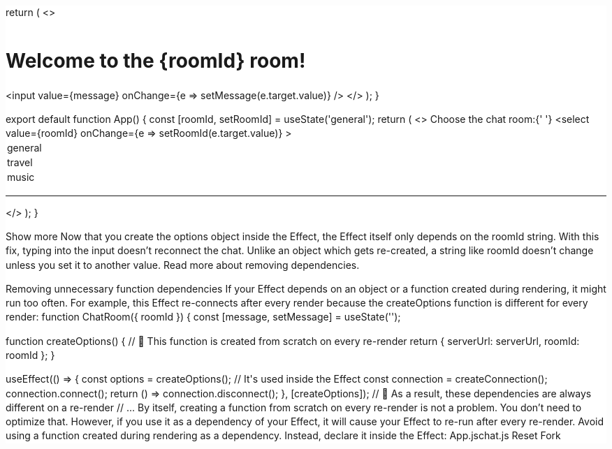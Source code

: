   return (
    <>
      <h1>Welcome to the {roomId} room!</h1>
      <input value={message} onChange={e => setMessage(e.target.value)} />
    </>
  );
}

export default function App() {
  const [roomId, setRoomId] = useState('general');
  return (
    <>
      <label>
        Choose the chat room:{' '}
        <select
          value={roomId}
          onChange={e => setRoomId(e.target.value)}
        >
          <option value="general">general</option>
          <option value="travel">travel</option>
          <option value="music">music</option>
        </select>
      </label>
      <hr />
      <ChatRoom roomId={roomId} />
    </>
  );
}


Show more
Now that you create the options object inside the Effect, the Effect itself only depends on the roomId string.
With this fix, typing into the input doesn’t reconnect the chat. Unlike an object which gets re-created, a string like roomId doesn’t change unless you set it to another value. Read more about removing dependencies.

Removing unnecessary function dependencies 
If your Effect depends on an object or a function created during rendering, it might run too often. For example, this Effect re-connects after every render because the createOptions function is different for every render:
function ChatRoom({ roomId }) {
 const [message, setMessage] = useState('');

 function createOptions() { // 🚩 This function is created from scratch on every re-render
   return {
     serverUrl: serverUrl,
     roomId: roomId
   };
 }

 useEffect(() => {
   const options = createOptions(); // It's used inside the Effect
   const connection = createConnection();
   connection.connect();
   return () => connection.disconnect();
 }, [createOptions]); // 🚩 As a result, these dependencies are always different on a re-render
 // ...
By itself, creating a function from scratch on every re-render is not a problem. You don’t need to optimize that. However, if you use it as a dependency of your Effect, it will cause your Effect to re-run after every re-render.
Avoid using a function created during rendering as a dependency. Instead, declare it inside the Effect:
App.jschat.js
Reset
Fork